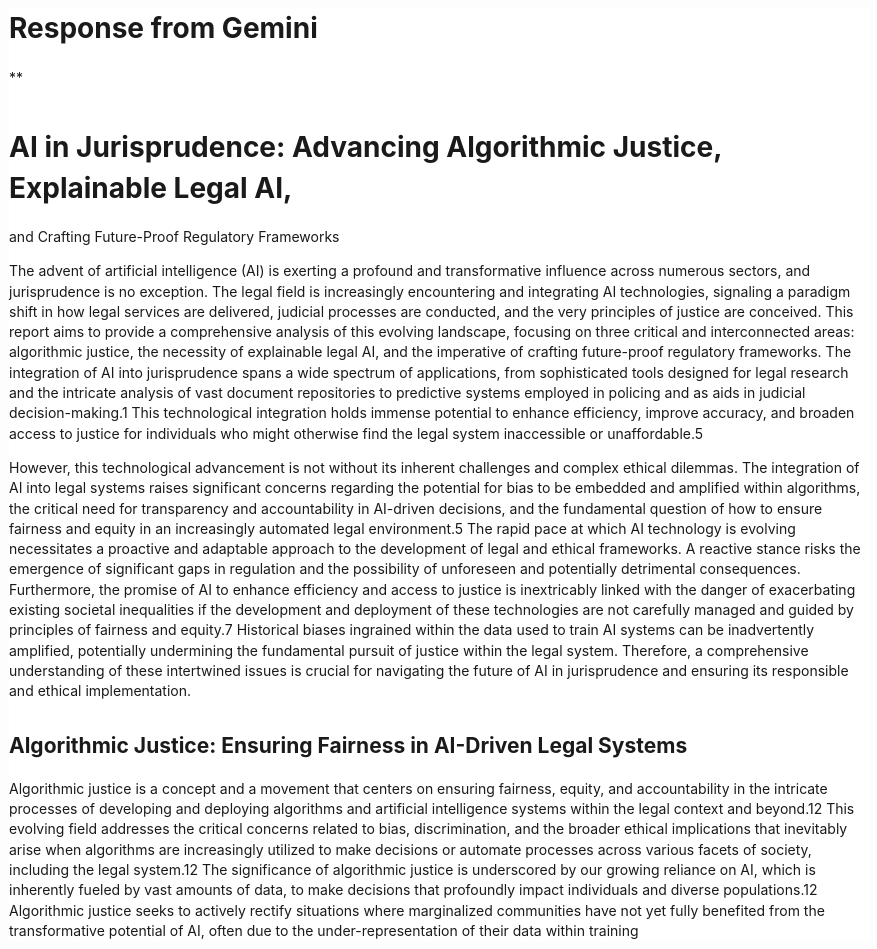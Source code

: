 # Response from Gemini

\*\*

# AI in Jurisprudence: Advancing Algorithmic Justice, Explainable Legal AI,

and Crafting Future-Proof Regulatory Frameworks

The advent of artificial intelligence (AI) is exerting a profound and
transformative influence across numerous sectors, and jurisprudence is no
exception. The legal field is increasingly encountering and integrating AI
technologies, signaling a paradigm shift in how legal services are delivered,
judicial processes are conducted, and the very principles of justice are
conceived. This report aims to provide a comprehensive analysis of this
evolving landscape, focusing on three critical and interconnected areas:
algorithmic justice, the necessity of explainable legal AI, and the imperative
of crafting future-proof regulatory frameworks. The integration of AI into
jurisprudence spans a wide spectrum of applications, from sophisticated tools
designed for legal research and the intricate analysis of vast document
repositories to predictive systems employed in policing and as aids in
judicial decision-making.1 This technological integration holds immense
potential to enhance efficiency, improve accuracy, and broaden access to
justice for individuals who might otherwise find the legal system inaccessible
or unaffordable.5

However, this technological advancement is not without its inherent challenges
and complex ethical dilemmas. The integration of AI into legal systems raises
significant concerns regarding the potential for bias to be embedded and
amplified within algorithms, the critical need for transparency and
accountability in AI-driven decisions, and the fundamental question of how to
ensure fairness and equity in an increasingly automated legal environment.5
The rapid pace at which AI technology is evolving necessitates a proactive and
adaptable approach to the development of legal and ethical frameworks. A
reactive stance risks the emergence of significant gaps in regulation and the
possibility of unforeseen and potentially detrimental consequences.
Furthermore, the promise of AI to enhance efficiency and access to justice is
inextricably linked with the danger of exacerbating existing societal
inequalities if the development and deployment of these technologies are not
carefully managed and guided by principles of fairness and equity.7 Historical
biases ingrained within the data used to train AI systems can be inadvertently
amplified, potentially undermining the fundamental pursuit of justice within
the legal system. Therefore, a comprehensive understanding of these
intertwined issues is crucial for navigating the future of AI in jurisprudence
and ensuring its responsible and ethical implementation.

## Algorithmic Justice: Ensuring Fairness in AI-Driven Legal Systems

Algorithmic justice is a concept and a movement that centers on ensuring
fairness, equity, and accountability in the intricate processes of developing
and deploying algorithms and artificial intelligence systems within the legal
context and beyond.12 This evolving field addresses the critical concerns
related to bias, discrimination, and the broader ethical implications that
inevitably arise when algorithms are increasingly utilized to make decisions
or automate processes across various facets of society, including the legal
system.12 The significance of algorithmic justice is underscored by our
growing reliance on AI, which is inherently fueled by vast amounts of data, to
make decisions that profoundly impact individuals and diverse populations.12
Algorithmic justice seeks to actively rectify situations where marginalized
communities have not yet fully benefited from the transformative potential of
AI, often due to the under-representation of their data within training